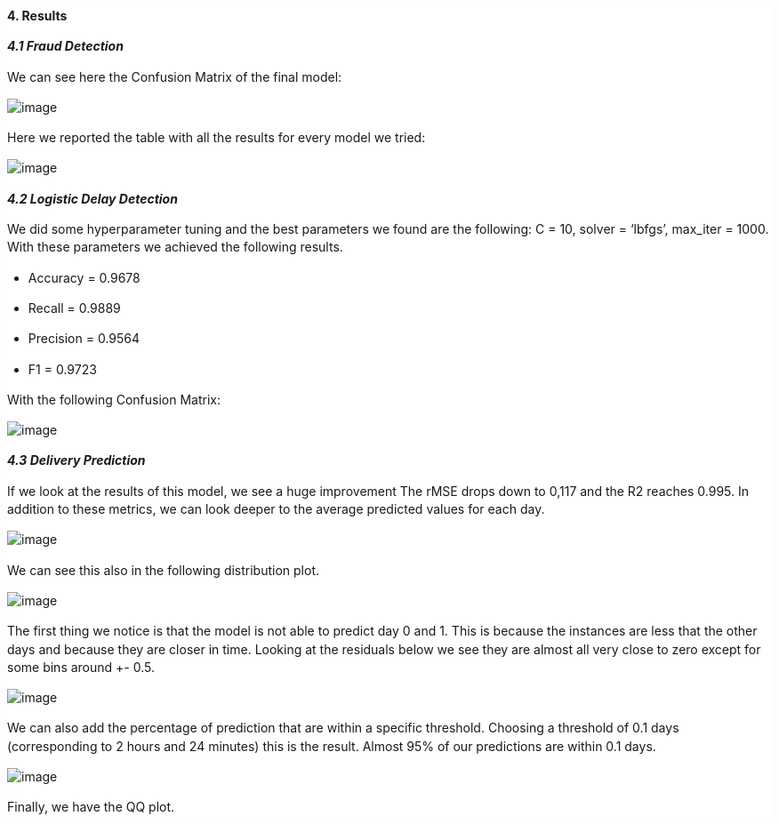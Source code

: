 **4. Results**

***4.1 Fraud Detection***

We can see here the Confusion Matrix of the final model:

![image](https://github.com/DanieleFiorucci/fraud_detection_and_delivery_prediction/assets/130229290/3b506b04-13f5-40af-9327-b38e26eee49b)

Here we reported the table with all the results for every model we tried:

![image](https://github.com/DanieleFiorucci/fraud_detection_and_delivery_prediction/assets/130229290/756f3434-4423-44f8-bca0-4e933d1e036b)

***4.2 Logistic Delay Detection***

We did some hyperparameter tuning and the best parameters we found are the following:
C = 10, solver = ‘lbfgs’, max\_iter = 1000.
With these parameters we achieved the following results.

- Accuracy = 0.9678

- Recall = 0.9889

- Precision = 0.9564

- F1 = 0.9723

With the following Confusion Matrix:

![image](https://github.com/DanieleFiorucci/fraud_detection_and_delivery_prediction/assets/130229290/e66c2b9a-4dc6-448d-8ea5-abdc934a805e)

***4.3 Delivery Prediction***

If we look at the results of this model, we see a huge improvement 
The rMSE drops down to 0,117 and the R2 reaches 0.995.
In addition to these metrics, we can look deeper to the average predicted values for each day.

![image](https://github.com/DanieleFiorucci/fraud_detection_and_delivery_prediction/assets/130229290/1cab9553-458c-4f4d-a1f1-91b6691052bb)


We can see this also in the following distribution plot.

![image](https://github.com/DanieleFiorucci/fraud_detection_and_delivery_prediction/assets/130229290/07f6194e-a239-4947-8cb5-b46050664559)


The first thing we notice is that the model is not able to predict day 0 and 1. This is because the instances are less that the other days and because they are closer in time.
Looking at the residuals below we see they are almost all very close to zero except for some bins around +- 0.5.

![image](https://github.com/DanieleFiorucci/fraud_detection_and_delivery_prediction/assets/130229290/7a4b8df4-1898-4e8b-9fec-33ed75759a10)

We can also add the percentage of prediction that are within a specific threshold.
Choosing a threshold of 0.1 days (corresponding to 2 hours and 24 minutes) this is the result.
Almost 95% of our predictions are within 0.1 days.

![image](https://github.com/DanieleFiorucci/fraud_detection_and_delivery_prediction/assets/130229290/3b1255cb-36e8-4bac-9453-3f720fa2f883)


Finally, we have the QQ plot.
